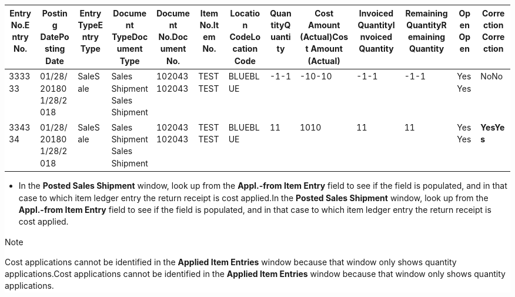 |<span data-ttu-id="d75a0-231">Entry No.</span><span class="sxs-lookup"><span data-stu-id="d75a0-231">Entry No.</span></span>|<span data-ttu-id="d75a0-232">Posting Date</span><span class="sxs-lookup"><span data-stu-id="d75a0-232">Posting Date</span></span>|<span data-ttu-id="d75a0-233">Entry Type</span><span class="sxs-lookup"><span data-stu-id="d75a0-233">Entry Type</span></span>|<span data-ttu-id="d75a0-234">Document Type</span><span class="sxs-lookup"><span data-stu-id="d75a0-234">Document Type</span></span>|<span data-ttu-id="d75a0-235">Document No.</span><span class="sxs-lookup"><span data-stu-id="d75a0-235">Document No.</span></span>|<span data-ttu-id="d75a0-236">Item No.</span><span class="sxs-lookup"><span data-stu-id="d75a0-236">Item No.</span></span>|<span data-ttu-id="d75a0-237">Location Code</span><span class="sxs-lookup"><span data-stu-id="d75a0-237">Location Code</span></span>|<span data-ttu-id="d75a0-238">Quantity</span><span class="sxs-lookup"><span data-stu-id="d75a0-238">Quantity</span></span>|<span data-ttu-id="d75a0-239">Cost Amount (Actual)</span><span class="sxs-lookup"><span data-stu-id="d75a0-239">Cost Amount (Actual)</span></span>|<span data-ttu-id="d75a0-240">Invoiced Quantity</span><span class="sxs-lookup"><span data-stu-id="d75a0-240">Invoiced Quantity</span></span>|<span data-ttu-id="d75a0-241">Remaining Quantity</span><span class="sxs-lookup"><span data-stu-id="d75a0-241">Remaining Quantity</span></span>|<span data-ttu-id="d75a0-242">Open</span><span class="sxs-lookup"><span data-stu-id="d75a0-242">Open</span></span>|<span data-ttu-id="d75a0-243">Correction</span><span class="sxs-lookup"><span data-stu-id="d75a0-243">Correction</span></span>|  
|---------|------------|----------|-------------|------------|--------|-------------|--------|------------------------|-----------------|------------------|----|---------|
|<span data-ttu-id="d75a0-244">333</span><span class="sxs-lookup"><span data-stu-id="d75a0-244">333</span></span>|<span data-ttu-id="d75a0-245">01/28/2018</span><span class="sxs-lookup"><span data-stu-id="d75a0-245">01/28/2018</span></span>|<span data-ttu-id="d75a0-246">Sale</span><span class="sxs-lookup"><span data-stu-id="d75a0-246">Sale</span></span>|<span data-ttu-id="d75a0-247">Sales Shipment</span><span class="sxs-lookup"><span data-stu-id="d75a0-247">Sales Shipment</span></span>|<span data-ttu-id="d75a0-248">102043</span><span class="sxs-lookup"><span data-stu-id="d75a0-248">102043</span></span>|<span data-ttu-id="d75a0-249">TEST</span><span class="sxs-lookup"><span data-stu-id="d75a0-249">TEST</span></span>|<span data-ttu-id="d75a0-250">BLUE</span><span class="sxs-lookup"><span data-stu-id="d75a0-250">BLUE</span></span>|<span data-ttu-id="d75a0-251">-1</span><span class="sxs-lookup"><span data-stu-id="d75a0-251">-1</span></span>|<span data-ttu-id="d75a0-252">-10</span><span class="sxs-lookup"><span data-stu-id="d75a0-252">-10</span></span>|<span data-ttu-id="d75a0-253">-1</span><span class="sxs-lookup"><span data-stu-id="d75a0-253">-1</span></span>|<span data-ttu-id="d75a0-254">-1</span><span class="sxs-lookup"><span data-stu-id="d75a0-254">-1</span></span>|<span data-ttu-id="d75a0-255">Yes</span><span class="sxs-lookup"><span data-stu-id="d75a0-255">Yes</span></span>|<span data-ttu-id="d75a0-256">No</span><span class="sxs-lookup"><span data-stu-id="d75a0-256">No</span></span>|  
|<span data-ttu-id="d75a0-257">334</span><span class="sxs-lookup"><span data-stu-id="d75a0-257">334</span></span>|<span data-ttu-id="d75a0-258">01/28/2018</span><span class="sxs-lookup"><span data-stu-id="d75a0-258">01/28/2018</span></span>|<span data-ttu-id="d75a0-259">Sale</span><span class="sxs-lookup"><span data-stu-id="d75a0-259">Sale</span></span>|<span data-ttu-id="d75a0-260">Sales Shipment</span><span class="sxs-lookup"><span data-stu-id="d75a0-260">Sales Shipment</span></span>|<span data-ttu-id="d75a0-261">102043</span><span class="sxs-lookup"><span data-stu-id="d75a0-261">102043</span></span>|<span data-ttu-id="d75a0-262">TEST</span><span class="sxs-lookup"><span data-stu-id="d75a0-262">TEST</span></span>|<span data-ttu-id="d75a0-263">BLUE</span><span class="sxs-lookup"><span data-stu-id="d75a0-263">BLUE</span></span>|<span data-ttu-id="d75a0-264">1</span><span class="sxs-lookup"><span data-stu-id="d75a0-264">1</span></span>|<span data-ttu-id="d75a0-265">10</span><span class="sxs-lookup"><span data-stu-id="d75a0-265">10</span></span>|<span data-ttu-id="d75a0-266">1</span><span class="sxs-lookup"><span data-stu-id="d75a0-266">1</span></span>|<span data-ttu-id="d75a0-267">1</span><span class="sxs-lookup"><span data-stu-id="d75a0-267">1</span></span>|<span data-ttu-id="d75a0-268">Yes</span><span class="sxs-lookup"><span data-stu-id="d75a0-268">Yes</span></span>|<span data-ttu-id="d75a0-269">**Yes**</span><span class="sxs-lookup"><span data-stu-id="d75a0-269">**Yes**</span></span>|  


-   <span data-ttu-id="d75a0-270">In the **Posted Sales Shipment** window, look up from the **Appl.-from Item Entry** field to see if the field is populated, and in that case to which item ledger entry the return receipt is cost applied.</span><span class="sxs-lookup"><span data-stu-id="d75a0-270">In the **Posted Sales Shipment** window, look up from the **Appl.-from Item Entry** field to see if the field is populated, and in that case to which item ledger entry the return receipt is cost applied.</span></span>  

> [!NOTE]  
>  <span data-ttu-id="d75a0-271">Cost applications cannot be identified in the **Applied Item Entries** window because that window only shows quantity applications.</span><span class="sxs-lookup"><span data-stu-id="d75a0-271">Cost applications cannot be identified in the **Applied Item Entries** window because that window only shows quantity applications.</span></span>  

